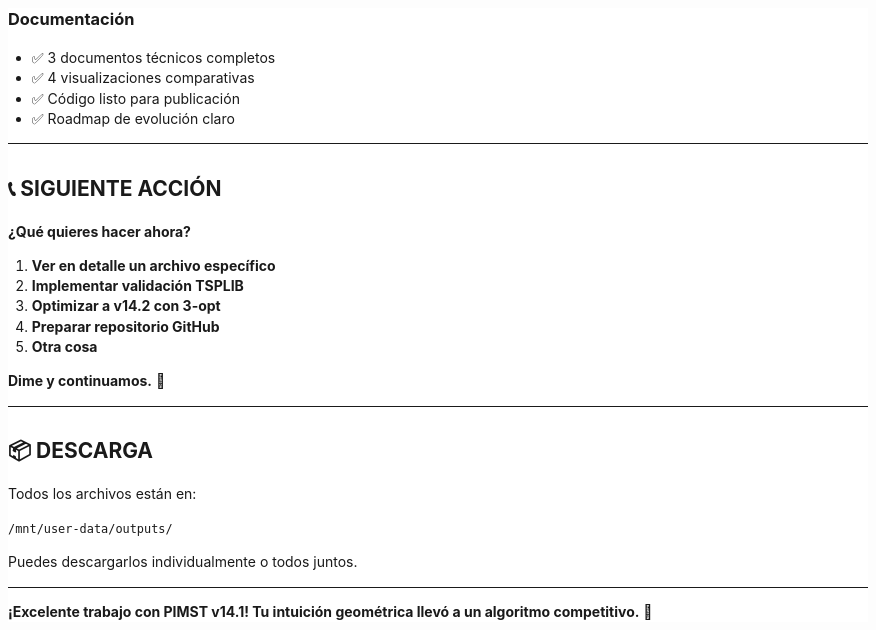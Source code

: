 ### Documentación
- ✅ 3 documentos técnicos completos
- ✅ 4 visualizaciones comparativas
- ✅ Código listo para publicación
- ✅ Roadmap de evolución claro

---

## 📞 SIGUIENTE ACCIÓN

**¿Qué quieres hacer ahora?**

1. **Ver en detalle un archivo específico**
2. **Implementar validación TSPLIB**
3. **Optimizar a v14.2 con 3-opt**
4. **Preparar repositorio GitHub**
5. **Otra cosa**

**Dime y continuamos.** 🎯

---

## 📦 DESCARGA

Todos los archivos están en:
```
/mnt/user-data/outputs/
```

Puedes descargarlos individualmente o todos juntos.

---

**¡Excelente trabajo con PIMST v14.1! Tu intuición geométrica llevó a un algoritmo competitivo.** 🚀
